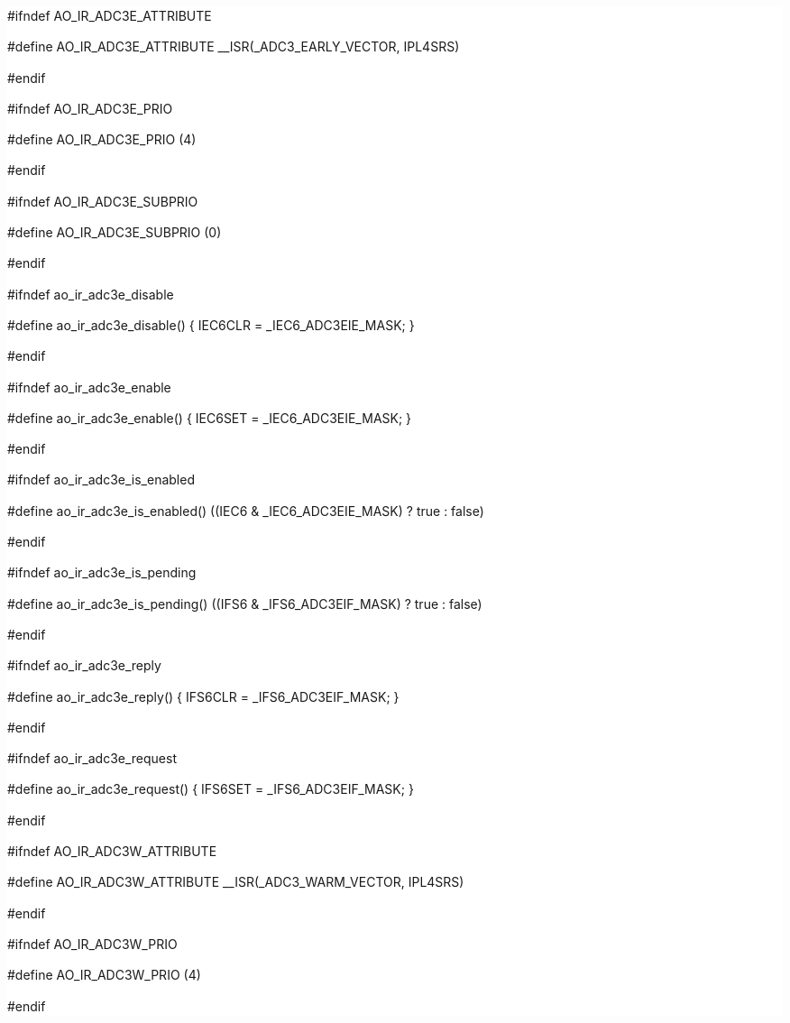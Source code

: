 #ifndef AO_IR_ADC3E_ATTRIBUTE

#define AO_IR_ADC3E_ATTRIBUTE       __ISR(_ADC3_EARLY_VECTOR, IPL4SRS)

#endif

#ifndef AO_IR_ADC3E_PRIO

#define AO_IR_ADC3E_PRIO            (4)

#endif

#ifndef AO_IR_ADC3E_SUBPRIO

#define AO_IR_ADC3E_SUBPRIO         (0)

#endif

#ifndef ao_ir_adc3e_disable

#define ao_ir_adc3e_disable()       { IEC6CLR = _IEC6_ADC3EIE_MASK; }

#endif

#ifndef ao_ir_adc3e_enable

#define ao_ir_adc3e_enable()        { IEC6SET = _IEC6_ADC3EIE_MASK; }

#endif

#ifndef ao_ir_adc3e_is_enabled

#define ao_ir_adc3e_is_enabled()    ((IEC6 & _IEC6_ADC3EIE_MASK) ? true : false)

#endif

#ifndef ao_ir_adc3e_is_pending

#define ao_ir_adc3e_is_pending()    ((IFS6 & _IFS6_ADC3EIF_MASK) ? true : false)

#endif

#ifndef ao_ir_adc3e_reply

#define ao_ir_adc3e_reply()         { IFS6CLR = _IFS6_ADC3EIF_MASK; }

#endif

#ifndef ao_ir_adc3e_request

#define ao_ir_adc3e_request()       { IFS6SET = _IFS6_ADC3EIF_MASK; }

#endif

#ifndef AO_IR_ADC3W_ATTRIBUTE

#define AO_IR_ADC3W_ATTRIBUTE       __ISR(_ADC3_WARM_VECTOR, IPL4SRS)

#endif

#ifndef AO_IR_ADC3W_PRIO

#define AO_IR_ADC3W_PRIO            (4)

#endif

